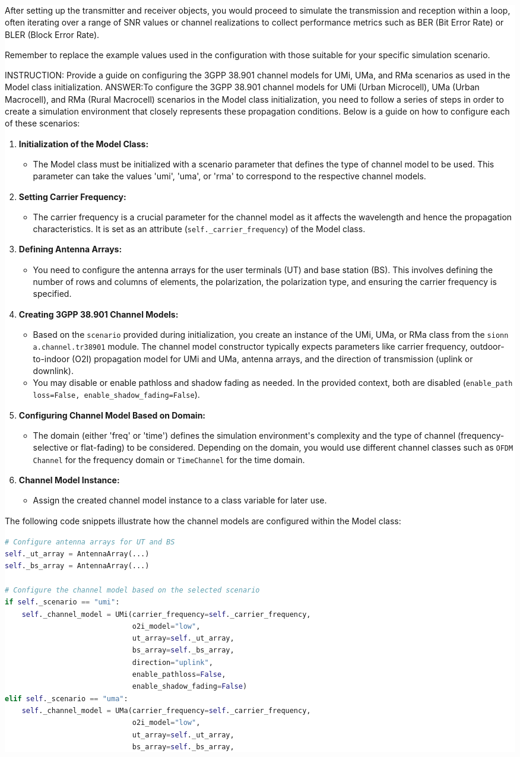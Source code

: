 After setting up the transmitter and receiver objects, you would proceed to simulate the transmission and reception within a loop, often iterating over a range of SNR values or channel realizations to collect performance metrics such as BER (Bit Error Rate) or BLER (Block Error Rate).

Remember to replace the example values used in the configuration with those suitable for your specific simulation scenario.

INSTRUCTION: Provide a guide on configuring the 3GPP 38.901 channel models for UMi, UMa, and RMa scenarios as used in the Model class initialization.
ANSWER:To configure the 3GPP 38.901 channel models for UMi (Urban Microcell), UMa (Urban Macrocell), and RMa (Rural Macrocell) scenarios in the Model class initialization, you need to follow a series of steps in order to create a simulation environment that closely represents these propagation conditions. Below is a guide on how to configure each of these scenarios:

1. **Initialization of the Model Class:**
   - The Model class must be initialized with a scenario parameter that defines the type of channel model to be used. This parameter can take the values 'umi', 'uma', or 'rma' to correspond to the respective channel models.

2. **Setting Carrier Frequency:**
   - The carrier frequency is a crucial parameter for the channel model as it affects the wavelength and hence the propagation characteristics. It is set as an attribute (`self._carrier_frequency`) of the Model class.

3. **Defining Antenna Arrays:**
   - You need to configure the antenna arrays for the user terminals (UT) and base station (BS). This involves defining the number of rows and columns of elements, the polarization, the polarization type, and ensuring the carrier frequency is specified.

4. **Creating 3GPP 38.901 Channel Models:**
   - Based on the `scenario` provided during initialization, you create an instance of the UMi, UMa, or RMa class from the `sionna.channel.tr38901` module. The channel model constructor typically expects parameters like carrier frequency, outdoor-to-indoor (O2I) propagation model for UMi and UMa, antenna arrays, and the direction of transmission (uplink or downlink).
   - You may disable or enable pathloss and shadow fading as needed. In the provided context, both are disabled (`enable_pathloss=False, enable_shadow_fading=False`).

5. **Configuring Channel Model Based on Domain:**
   - The domain (either 'freq' or 'time') defines the simulation environment's complexity and the type of channel (frequency-selective or flat-fading) to be considered. Depending on the domain, you would use different channel classes such as `OFDMChannel` for the frequency domain or `TimeChannel` for the time domain.

6. **Channel Model Instance:**
   - Assign the created channel model instance to a class variable for later use.

The following code snippets illustrate how the channel models are configured within the Model class:

```python
# Configure antenna arrays for UT and BS
self._ut_array = AntennaArray(...)
self._bs_array = AntennaArray(...)

# Configure the channel model based on the selected scenario
if self._scenario == "umi":
    self._channel_model = UMi(carrier_frequency=self._carrier_frequency,
                              o2i_model="low",
                              ut_array=self._ut_array,
                              bs_array=self._bs_array,
                              direction="uplink",
                              enable_pathloss=False,
                              enable_shadow_fading=False)
elif self._scenario == "uma":
    self._channel_model = UMa(carrier_frequency=self._carrier_frequency,
                              o2i_model="low",
                              ut_array=self._ut_array,
                              bs_array=self._bs_array,
```